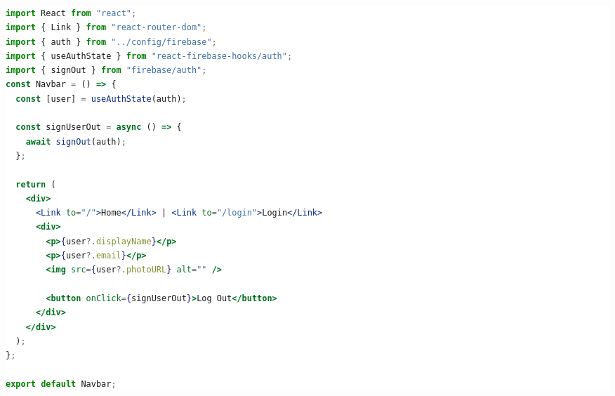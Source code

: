```jsx title='Narbar.js' showLineNumbers
import React from "react";
import { Link } from "react-router-dom";
import { auth } from "../config/firebase";
import { useAuthState } from "react-firebase-hooks/auth";
import { signOut } from "firebase/auth";
const Navbar = () => {
  const [user] = useAuthState(auth);

  const signUserOut = async () => {
    await signOut(auth);
  };

  return (
    <div>
      <Link to="/">Home</Link> | <Link to="/login">Login</Link>
      <div>
        <p>{user?.displayName}</p>
        <p>{user?.email}</p>
        <img src={user?.photoURL} alt="" />

        <button onClick={signUserOut}>Log Out</button>
      </div>
    </div>
  );
};

export default Navbar;
```

